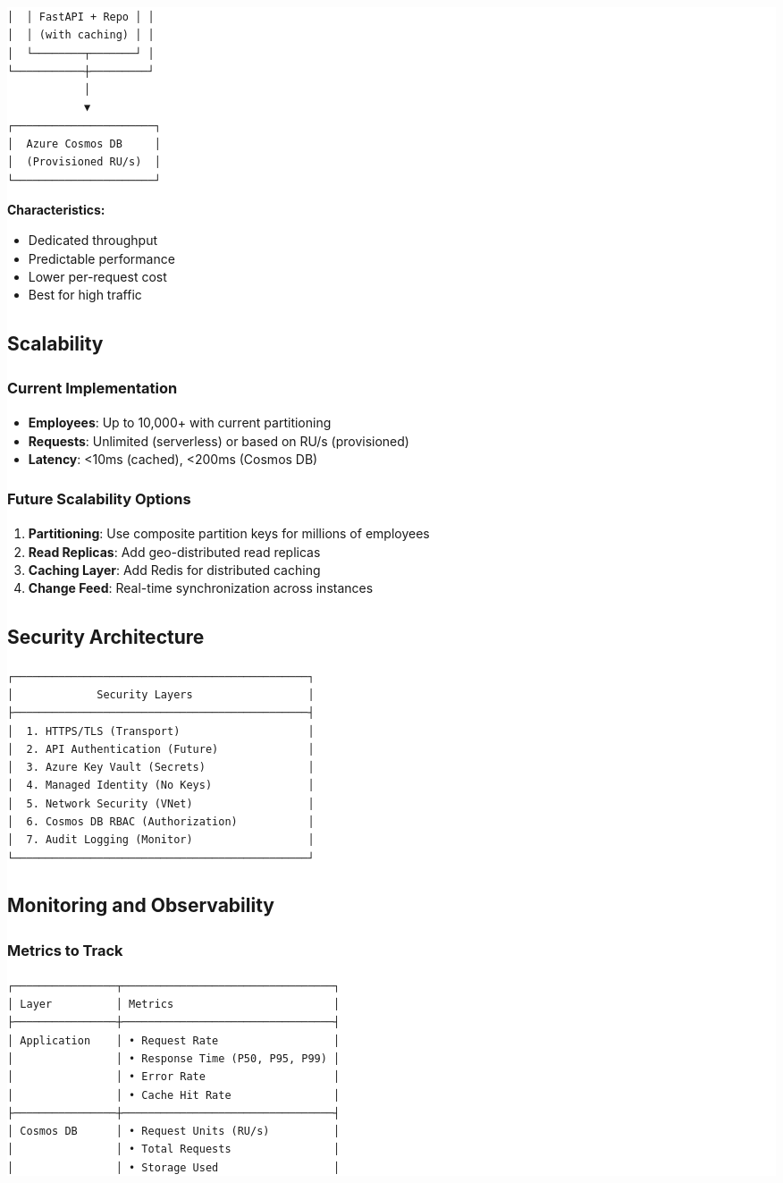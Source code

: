 ```
│  │ FastAPI + Repo │ │
│  │ (with caching) │ │
│  └────────┬───────┘ │
└───────────┼─────────┘
            │
            ▼
┌──────────────────────┐
│  Azure Cosmos DB     │
│  (Provisioned RU/s)  │
└──────────────────────┘
```

**Characteristics:**
- Dedicated throughput
- Predictable performance
- Lower per-request cost
- Best for high traffic

## Scalability

### Current Implementation
- **Employees**: Up to 10,000+ with current partitioning
- **Requests**: Unlimited (serverless) or based on RU/s (provisioned)
- **Latency**: <10ms (cached), <200ms (Cosmos DB)

### Future Scalability Options
1. **Partitioning**: Use composite partition keys for millions of employees
2. **Read Replicas**: Add geo-distributed read replicas
3. **Caching Layer**: Add Redis for distributed caching
4. **Change Feed**: Real-time synchronization across instances

## Security Architecture

```
┌──────────────────────────────────────────────┐
│             Security Layers                  │
├──────────────────────────────────────────────┤
│  1. HTTPS/TLS (Transport)                    │
│  2. API Authentication (Future)              │
│  3. Azure Key Vault (Secrets)                │
│  4. Managed Identity (No Keys)               │
│  5. Network Security (VNet)                  │
│  6. Cosmos DB RBAC (Authorization)           │
│  7. Audit Logging (Monitor)                  │
└──────────────────────────────────────────────┘
```

## Monitoring and Observability

### Metrics to Track
```
┌────────────────┬─────────────────────────────────┐
│ Layer          │ Metrics                         │
├────────────────┼─────────────────────────────────┤
│ Application    │ • Request Rate                  │
│                │ • Response Time (P50, P95, P99) │
│                │ • Error Rate                    │
│                │ • Cache Hit Rate                │
├────────────────┼─────────────────────────────────┤
│ Cosmos DB      │ • Request Units (RU/s)          │
│                │ • Total Requests                │
│                │ • Storage Used                  │
```